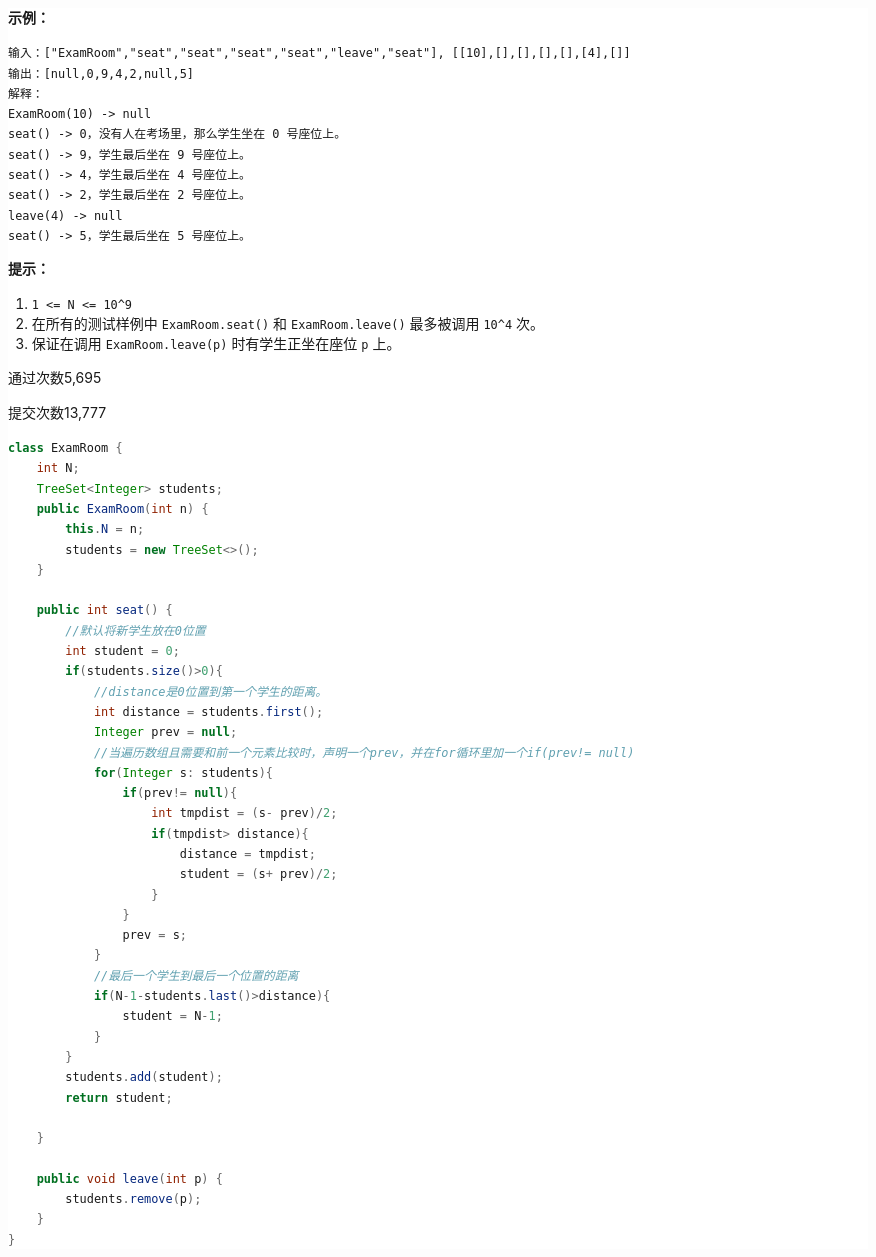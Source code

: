 **示例：**

```
输入：["ExamRoom","seat","seat","seat","seat","leave","seat"], [[10],[],[],[],[],[4],[]]
输出：[null,0,9,4,2,null,5]
解释：
ExamRoom(10) -> null
seat() -> 0，没有人在考场里，那么学生坐在 0 号座位上。
seat() -> 9，学生最后坐在 9 号座位上。
seat() -> 4，学生最后坐在 4 号座位上。
seat() -> 2，学生最后坐在 2 号座位上。
leave(4) -> null
seat() -> 5，学生最后坐在 5 号座位上。
```

 

**提示：**

1. `1 <= N <= 10^9`
2. 在所有的测试样例中 `ExamRoom.seat()` 和 `ExamRoom.leave()` 最多被调用 `10^4` 次。
3. 保证在调用 `ExamRoom.leave(p)` 时有学生正坐在座位 `p` 上。

通过次数5,695

提交次数13,777

```java
class ExamRoom {
    int N;
    TreeSet<Integer> students;
    public ExamRoom(int n) {
        this.N = n;
        students = new TreeSet<>();
    }
    
    public int seat() {
        //默认将新学生放在0位置
        int student = 0;
        if(students.size()>0){
            //distance是0位置到第一个学生的距离。
            int distance = students.first();
            Integer prev = null;
            //当遍历数组且需要和前一个元素比较时，声明一个prev，并在for循环里加一个if(prev!= null) 
            for(Integer s: students){
                if(prev!= null){
                    int tmpdist = (s- prev)/2;
                    if(tmpdist> distance){
                        distance = tmpdist;
                        student = (s+ prev)/2;
                    }
                }
                prev = s;
            }
            //最后一个学生到最后一个位置的距离
            if(N-1-students.last()>distance){
                student = N-1;
            }
        }
        students.add(student);
        return student;

    }
    
    public void leave(int p) {
        students.remove(p);
    }
}
```